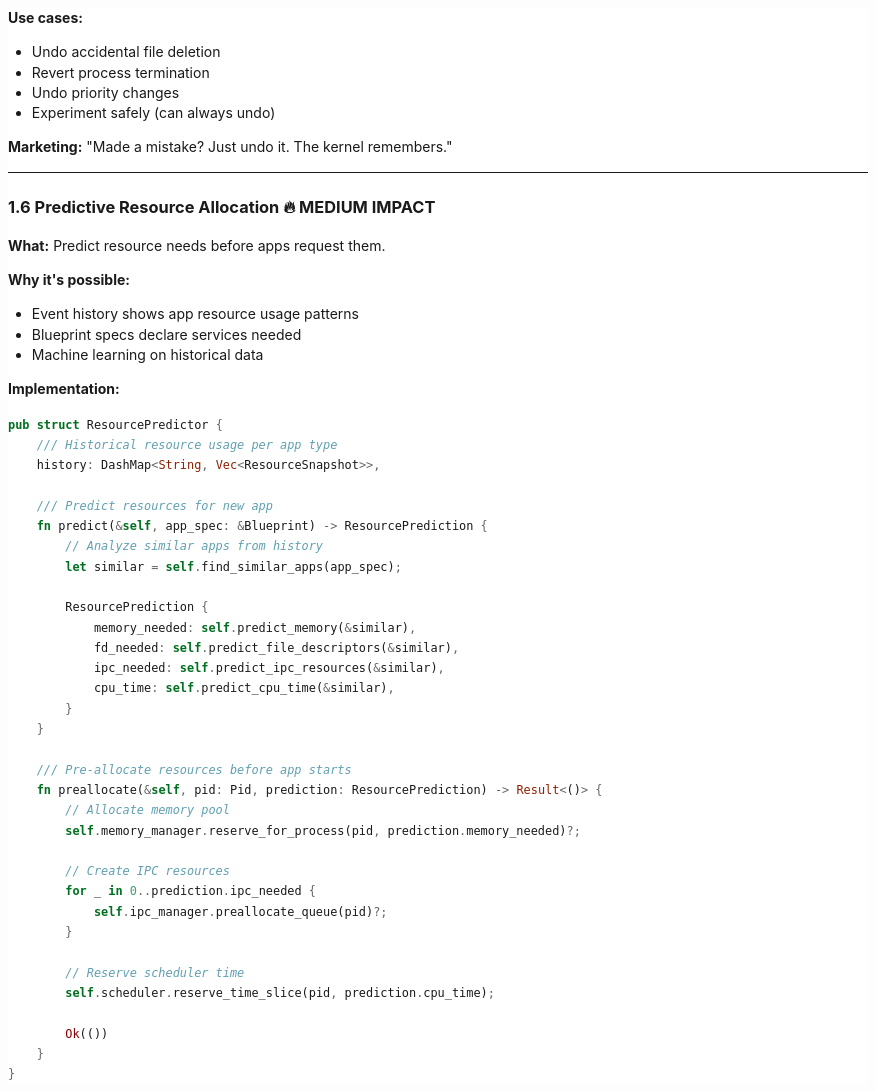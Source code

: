 **Use cases:**
- Undo accidental file deletion
- Revert process termination
- Undo priority changes
- Experiment safely (can always undo)

**Marketing:** "Made a mistake? Just undo it. The kernel remembers."

---

### **1.6 Predictive Resource Allocation** 🔥 MEDIUM IMPACT

**What:** Predict resource needs before apps request them.

**Why it's possible:**
- Event history shows app resource usage patterns
- Blueprint specs declare services needed
- Machine learning on historical data

**Implementation:**
```rust
pub struct ResourcePredictor {
    /// Historical resource usage per app type
    history: DashMap<String, Vec<ResourceSnapshot>>,
    
    /// Predict resources for new app
    fn predict(&self, app_spec: &Blueprint) -> ResourcePrediction {
        // Analyze similar apps from history
        let similar = self.find_similar_apps(app_spec);
        
        ResourcePrediction {
            memory_needed: self.predict_memory(&similar),
            fd_needed: self.predict_file_descriptors(&similar),
            ipc_needed: self.predict_ipc_resources(&similar),
            cpu_time: self.predict_cpu_time(&similar),
        }
    }
    
    /// Pre-allocate resources before app starts
    fn preallocate(&self, pid: Pid, prediction: ResourcePrediction) -> Result<()> {
        // Allocate memory pool
        self.memory_manager.reserve_for_process(pid, prediction.memory_needed)?;
        
        // Create IPC resources
        for _ in 0..prediction.ipc_needed {
            self.ipc_manager.preallocate_queue(pid)?;
        }
        
        // Reserve scheduler time
        self.scheduler.reserve_time_slice(pid, prediction.cpu_time);
        
        Ok(())
    }
}
```
